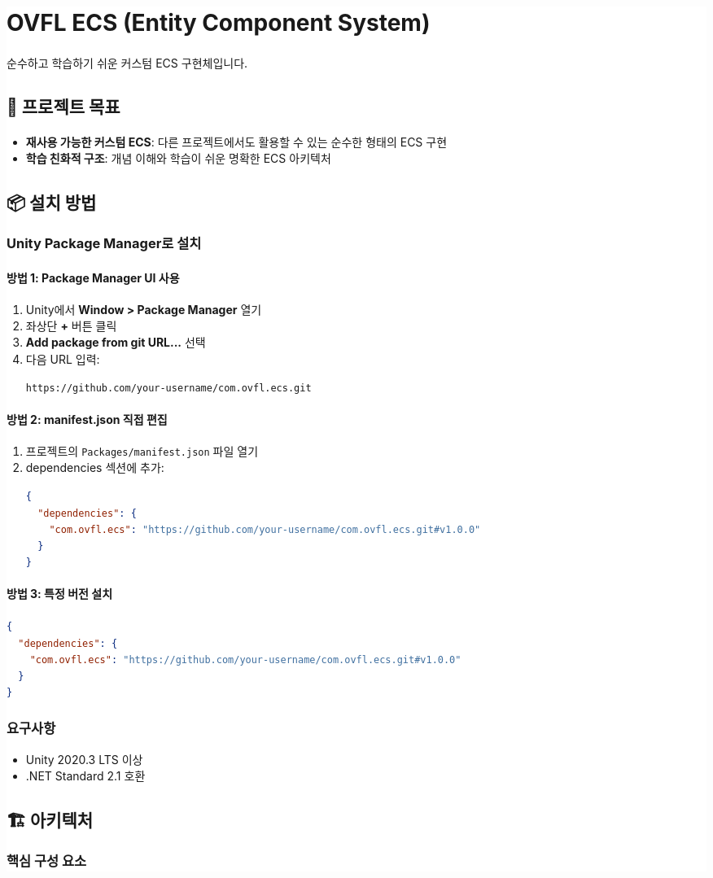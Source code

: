 # OVFL ECS (Entity Component System)

순수하고 학습하기 쉬운 커스텀 ECS 구현체입니다.

## 🎯 프로젝트 목표

- **재사용 가능한 커스텀 ECS**: 다른 프로젝트에서도 활용할 수 있는 순수한 형태의 ECS 구현
- **학습 친화적 구조**: 개념 이해와 학습이 쉬운 명확한 ECS 아키텍처

## 📦 설치 방법

### Unity Package Manager로 설치

#### 방법 1: Package Manager UI 사용
1. Unity에서 **Window > Package Manager** 열기
2. 좌상단 **+** 버튼 클릭
3. **Add package from git URL...** 선택
4. 다음 URL 입력:
   ```
   https://github.com/your-username/com.ovfl.ecs.git
   ```

#### 방법 2: manifest.json 직접 편집
1. 프로젝트의 `Packages/manifest.json` 파일 열기
2. dependencies 섹션에 추가:
   ```json
   {
     "dependencies": {
       "com.ovfl.ecs": "https://github.com/your-username/com.ovfl.ecs.git#v1.0.0"
     }
   }
   ```

#### 방법 3: 특정 버전 설치
```json
{
  "dependencies": {
    "com.ovfl.ecs": "https://github.com/your-username/com.ovfl.ecs.git#v1.0.0"
  }
}
```

### 요구사항
- Unity 2020.3 LTS 이상
- .NET Standard 2.1 호환

## 🏗️ 아키텍처

### 핵심 구성 요소
